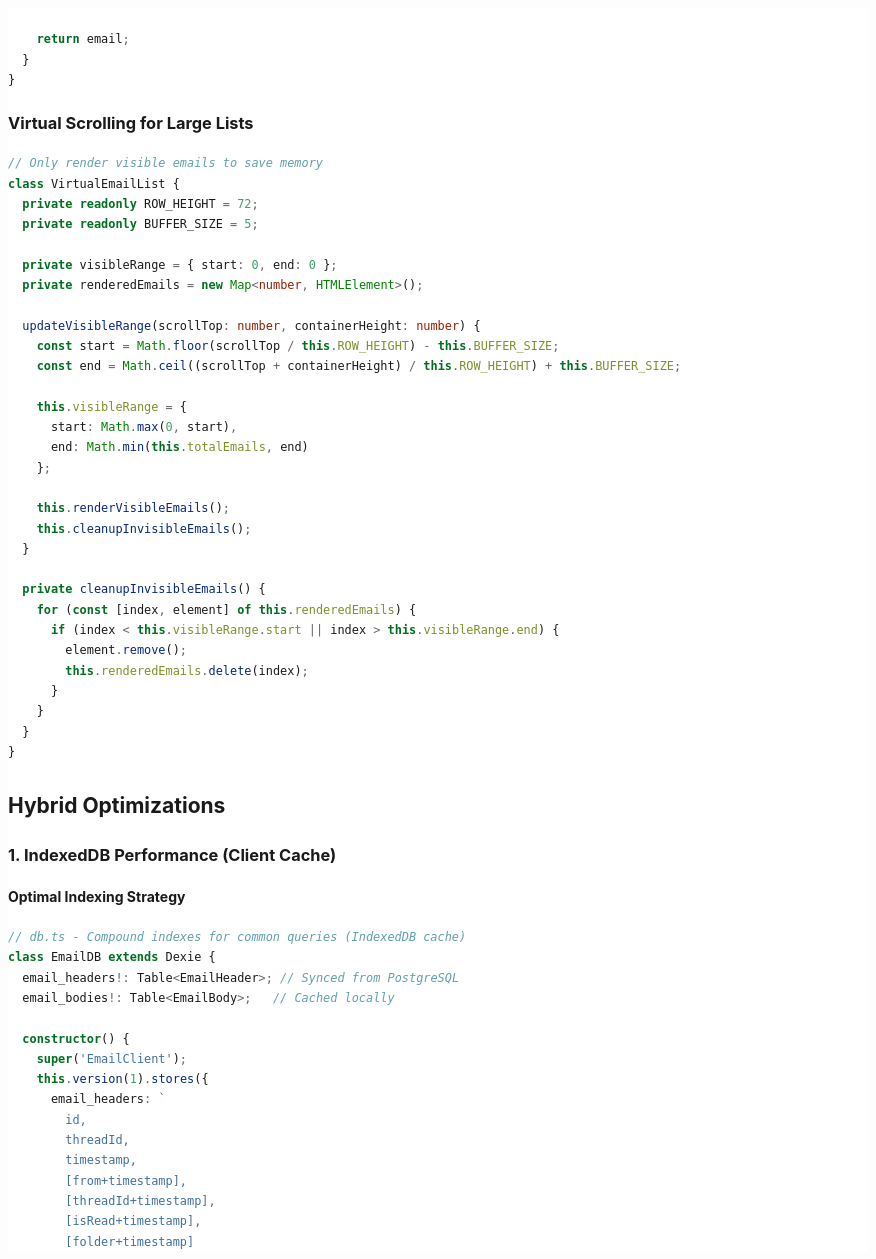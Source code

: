 ```typescript
    
    return email;
  }
}
```

### Virtual Scrolling for Large Lists

```typescript
// Only render visible emails to save memory
class VirtualEmailList {
  private readonly ROW_HEIGHT = 72;
  private readonly BUFFER_SIZE = 5;
  
  private visibleRange = { start: 0, end: 0 };
  private renderedEmails = new Map<number, HTMLElement>();
  
  updateVisibleRange(scrollTop: number, containerHeight: number) {
    const start = Math.floor(scrollTop / this.ROW_HEIGHT) - this.BUFFER_SIZE;
    const end = Math.ceil((scrollTop + containerHeight) / this.ROW_HEIGHT) + this.BUFFER_SIZE;
    
    this.visibleRange = {
      start: Math.max(0, start),
      end: Math.min(this.totalEmails, end)
    };
    
    this.renderVisibleEmails();
    this.cleanupInvisibleEmails();
  }
  
  private cleanupInvisibleEmails() {
    for (const [index, element] of this.renderedEmails) {
      if (index < this.visibleRange.start || index > this.visibleRange.end) {
        element.remove();
        this.renderedEmails.delete(index);
      }
    }
  }
}
```

## Hybrid Optimizations

### 1. IndexedDB Performance (Client Cache)

#### Optimal Indexing Strategy
```typescript
// db.ts - Compound indexes for common queries (IndexedDB cache)
class EmailDB extends Dexie {
  email_headers!: Table<EmailHeader>; // Synced from PostgreSQL
  email_bodies!: Table<EmailBody>;   // Cached locally
  
  constructor() {
    super('EmailClient');
    this.version(1).stores({
      email_headers: `
        id,
        threadId,
        timestamp,
        [from+timestamp],
        [threadId+timestamp],
        [isRead+timestamp],
        [folder+timestamp]
```